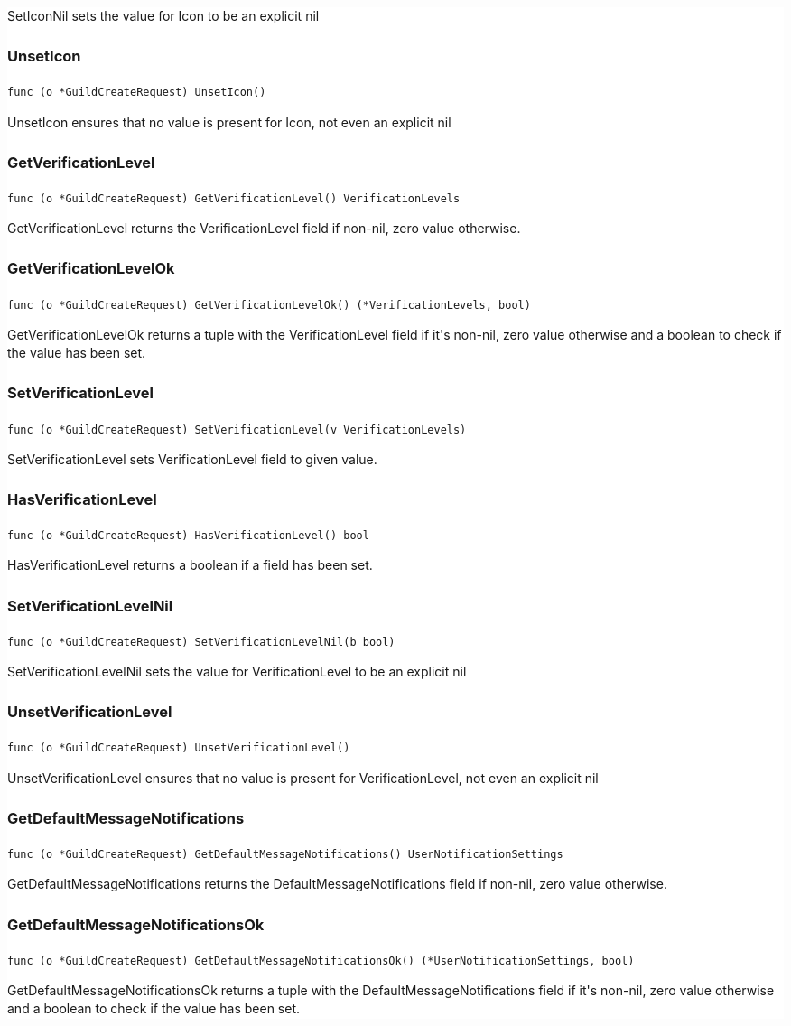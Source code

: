 SetIconNil sets the value for Icon to be an explicit nil

### UnsetIcon
`func (o *GuildCreateRequest) UnsetIcon()`

UnsetIcon ensures that no value is present for Icon, not even an explicit nil
### GetVerificationLevel

`func (o *GuildCreateRequest) GetVerificationLevel() VerificationLevels`

GetVerificationLevel returns the VerificationLevel field if non-nil, zero value otherwise.

### GetVerificationLevelOk

`func (o *GuildCreateRequest) GetVerificationLevelOk() (*VerificationLevels, bool)`

GetVerificationLevelOk returns a tuple with the VerificationLevel field if it's non-nil, zero value otherwise
and a boolean to check if the value has been set.

### SetVerificationLevel

`func (o *GuildCreateRequest) SetVerificationLevel(v VerificationLevels)`

SetVerificationLevel sets VerificationLevel field to given value.

### HasVerificationLevel

`func (o *GuildCreateRequest) HasVerificationLevel() bool`

HasVerificationLevel returns a boolean if a field has been set.

### SetVerificationLevelNil

`func (o *GuildCreateRequest) SetVerificationLevelNil(b bool)`

 SetVerificationLevelNil sets the value for VerificationLevel to be an explicit nil

### UnsetVerificationLevel
`func (o *GuildCreateRequest) UnsetVerificationLevel()`

UnsetVerificationLevel ensures that no value is present for VerificationLevel, not even an explicit nil
### GetDefaultMessageNotifications

`func (o *GuildCreateRequest) GetDefaultMessageNotifications() UserNotificationSettings`

GetDefaultMessageNotifications returns the DefaultMessageNotifications field if non-nil, zero value otherwise.

### GetDefaultMessageNotificationsOk

`func (o *GuildCreateRequest) GetDefaultMessageNotificationsOk() (*UserNotificationSettings, bool)`

GetDefaultMessageNotificationsOk returns a tuple with the DefaultMessageNotifications field if it's non-nil, zero value otherwise
and a boolean to check if the value has been set.
